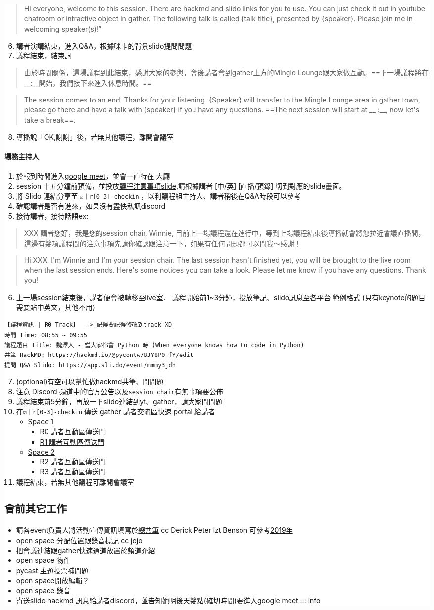 > Hi everyone, welcome to this session. There are hackmd and slido links for you to use. You can just check it out in youtube chatroom or intractive object in gather. The following talk is called {talk title}, presented by {speaker}. Please join me in welcoming speaker(s)!”

6. 講者演講結束，進入Q&A，根據咪卡的背景slido提問問題
7. 議程結束，結束詞
> 由於時間關係，這場議程到此結束，感謝大家的參與，會後講者會到gather上方的Mingle Lounge跟大家做互動。==下一場議程將在__:__開始，我們接下來進入休息時間。==

> The session comes to an end. Thanks for your listening. {Speaker} will transfer to the Mingle Lounge area in gather town, please go there and have a talk with {speaker} if you have any questions. ==The next session will start at __ :__, now let's take a break==.
8. 導播說「OK,謝謝」後，若無其他議程，離開會議室

#### 場務主持人
1. 於報到時間進入[google meet](https://docs.google.com/spreadsheets/d/1UzFrtZsZ_yyhSVp8q2d3uhBJVdmKZHsQE4m7__02j2Y/edit#gid=107968217)，並會一直待在 大廳
2. session 十五分鐘前預備，並投放[議程注意事項slide](https://docs.google.com/presentation/d/1f93IireuBOCbX7DZsPksJ44RylCdn6u9dqz9pnRmtVs/edit#slide=id.gf533c8b81e_0_89),請根據講者 [中/英] [直播/預錄] 切到對應的slide畫面。
3. 將 Slido 連結分享至 `☑｜r[0-3]-checkin` ，以利議程組主持人、講者稍後在Q&A時段可以參考
4. 確認講者是否有進來，如果沒有盡快私訊discord
5. 接待講者，接待話語ex:
> XXX 講者您好，我是您的session chair, Winnie, 目前上一場議程還在進行中，等到上場議程結束後導播就會將您拉近會議直播間，這邊有幾項議程間的注意事項先請你確認跟注意一下，如果有任何問題都可以問我～感謝！

> Hi XXX, I'm Winnie and I'm your session chair. The last session hasn't finished yet, you will be brought to the live room when the last session ends. Here's some notices you can take a look. Please let me know if you have any questions. Thank you!
6. 上一場session結束後，講者便會被轉移至live室．
議程開始前1~3分鐘，投放筆記、slido訊息至各平台
範例格式 (只有keynote的題目需要貼中英文，其他不用)
```
【議程資訊 | R0 Track】 --> 記得要記得修改到track XD
時間 Time: 08:55 ~ 09:55
議程題目 Title: 魏澤人 - 當大家都會 Python 時 (When everyone knows how to code in Python) 
共筆 HackMD: https://hackmd.io/@pycontw/BJY8P0_fY/edit
提問 Q&A Slido: https://app.sli.do/event/mmmy3jdh
```
7. (optional)有空可以幫忙做hackmd共筆、問問題
8. 注意 Discord 頻道中的官方公告以及`session chair`有無事項要公佈
9. 議程結束前5分鐘，再放一下slido連結到yt、gather，請大家問問題
10. 在`☑｜r[0-3]-checkin` 傳送 gather 講者交流區快速 portal 給講者
    * [Space 1](https://gather.town/app/y7iXkqcZ2cUe43Mr/PyCon%20TW%202021%20Space%201)
        * [R0 講者互動區傳送門](https://gather.town/app/y7iXkqcZ2cUe43Mr/PyCon%20TW%202021%20Space%201?spawnToken=pLiDrfknwOK4QCf9)
        * [R1 講者互動區傳送門](https://gather.town/app/y7iXkqcZ2cUe43Mr/PyCon%20TW%202021%20Space%201?spawnToken=n-VPtv3G4Pj9fHod)
    * [Space 2](https://gather.town/app/zrrivgpwheEOCy8e/PyCon%20TW%202021%20Space%202)
        * [R2 講者互動區傳送門](https://gather.town/app/zrrivgpwheEOCy8e/PyCon%20TW%202021%20Space%202?spawnToken=JqPzi9Ddq0Ez8bxT)
        * [R3 講者互動區傳送門](https://gather.town/app/zrrivgpwheEOCy8e/PyCon%20TW%202021%20Space%202?spawnToken=1NM9_riSgwpKhvRn)
11. 議程結束，若無其他議程可離開會議室
## 會前其它工作
- 請各event負責人將活動宣傳資訊填寫於[總共筆](https://hackmd.io/@pycontw/2021/%2F%40pycontw%2FBk3o9ROft) cc Derick Peter lzt Benson
可參考[2019年](https://hackmd.io/@PyConTW/2019/%2FitlYBVanTbSrdXhjlbEdyA)
- open space 分配位置跟錄音標記 cc jojo
- 把會議連結跟gather快速通道放置於頻道介紹
- open space 物件
- pycast 主題投票補問題
- open space開放編輯？
- open space 錄音
- 寄送slido hackmd 訊息給講者discord，並告知她明後天幾點(確切時間)要進入google meet
::: info
